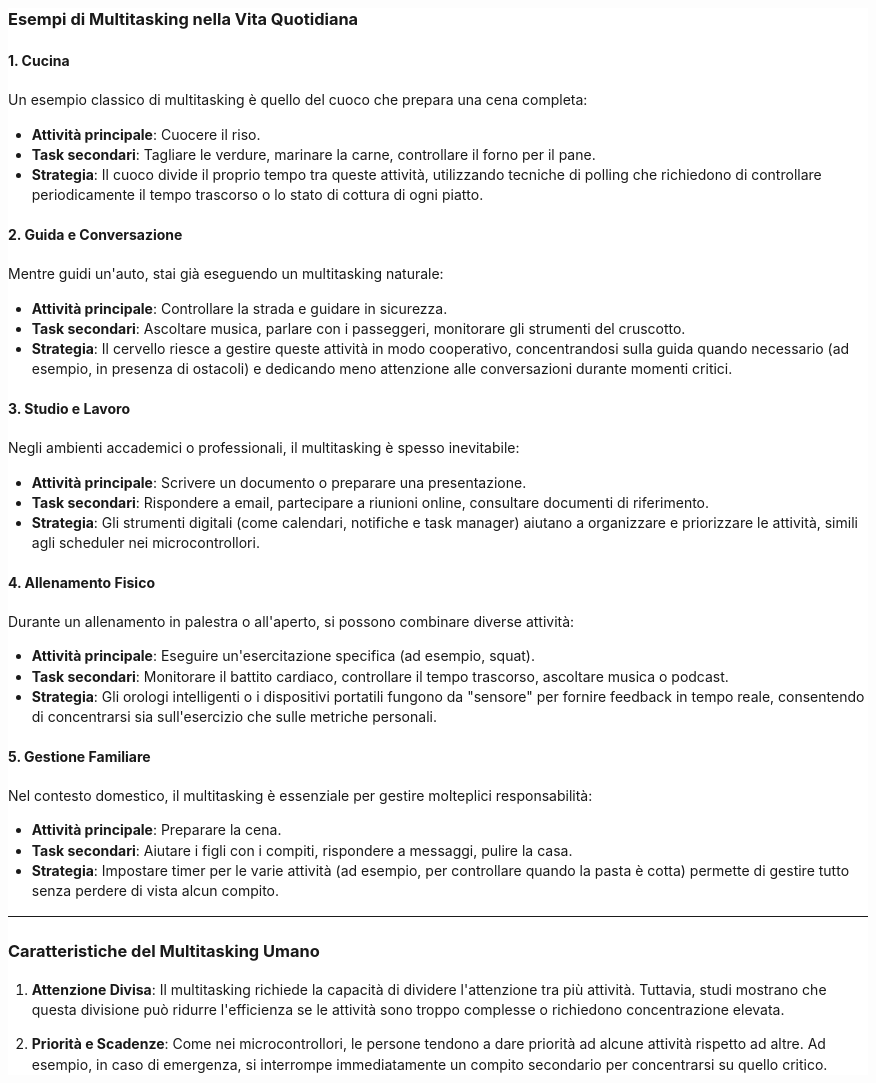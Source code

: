 ### **Esempi di Multitasking nella Vita Quotidiana**

#### **1. Cucina**
Un esempio classico di multitasking è quello del cuoco che prepara una cena completa:
- **Attività principale**: Cuocere il riso.
- **Task secondari**: Tagliare le verdure, marinare la carne, controllare il forno per il pane.
- **Strategia**: Il cuoco divide il proprio tempo tra queste attività, utilizzando tecniche di polling che richiedono di controllare periodicamente il tempo trascorso o lo stato di cottura di ogni piatto.

#### **2. Guida e Conversazione**
Mentre guidi un'auto, stai già eseguendo un multitasking naturale:
- **Attività principale**: Controllare la strada e guidare in sicurezza.
- **Task secondari**: Ascoltare musica, parlare con i passeggeri, monitorare gli strumenti del cruscotto.
- **Strategia**: Il cervello riesce a gestire queste attività in modo cooperativo, concentrandosi sulla guida quando necessario (ad esempio, in presenza di ostacoli) e dedicando meno attenzione alle conversazioni durante momenti critici.

#### **3. Studio e Lavoro**
Negli ambienti accademici o professionali, il multitasking è spesso inevitabile:
- **Attività principale**: Scrivere un documento o preparare una presentazione.
- **Task secondari**: Rispondere a email, partecipare a riunioni online, consultare documenti di riferimento.
- **Strategia**: Gli strumenti digitali (come calendari, notifiche e task manager) aiutano a organizzare e priorizzare le attività, simili agli scheduler nei microcontrollori.

#### **4. Allenamento Fisico**
Durante un allenamento in palestra o all'aperto, si possono combinare diverse attività:
- **Attività principale**: Eseguire un'esercitazione specifica (ad esempio, squat).
- **Task secondari**: Monitorare il battito cardiaco, controllare il tempo trascorso, ascoltare musica o podcast.
- **Strategia**: Gli orologi intelligenti o i dispositivi portatili fungono da "sensore" per fornire feedback in tempo reale, consentendo di concentrarsi sia sull'esercizio che sulle metriche personali.

#### **5. Gestione Familiare**
Nel contesto domestico, il multitasking è essenziale per gestire molteplici responsabilità:
- **Attività principale**: Preparare la cena.
- **Task secondari**: Aiutare i figli con i compiti, rispondere a messaggi, pulire la casa.
- **Strategia**: Impostare timer per le varie attività (ad esempio, per controllare quando la pasta è cotta) permette di gestire tutto senza perdere di vista alcun compito.

---

### **Caratteristiche del Multitasking Umano**

1. **Attenzione Divisa**: Il multitasking richiede la capacità di dividere l'attenzione tra più attività. Tuttavia, studi mostrano che questa divisione può ridurre l'efficienza se le attività sono troppo complesse o richiedono concentrazione elevata.

2. **Priorità e Scadenze**: Come nei microcontrollori, le persone tendono a dare priorità ad alcune attività rispetto ad altre. Ad esempio, in caso di emergenza, si interrompe immediatamente un compito secondario per concentrarsi su quello critico.
